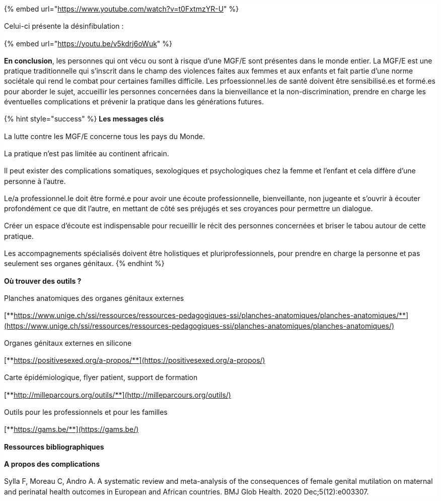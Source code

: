 {% embed url="https://www.youtube.com/watch?v=t0FxtmzYR-U" %}

Celui-ci présente la désinfibulation :

{% embed url="https://youtu.be/v5kdrj6oWuk" %}

**En conclusion**, les personnes qui ont vécu ou sont à risque d’une MGF/E sont présentes dans le monde entier. La MGF/E est une pratique traditionnelle qui s’inscrit dans le champ des violences faites aux femmes et aux enfants et fait partie d’une norme sociétale qui rend le combat pour certaines familles difficile. Les prfoessionnel.les de santé doivent être sensibilisé.es et formé.es pour aborder le sujet, accueillir les personnes concernées dans la bienveillance et la non-discrimination, prendre en charge les éventuelles complications et prévenir la pratique dans les générations futures.

{% hint style="success" %}
**Les messages clés**

La lutte contre les MGF/E concerne tous les pays du Monde.

La pratique n’est pas limitée au continent africain.

Il peut exister des complications somatiques, sexologiques et psychologiques chez la femme et l’enfant et cela diffère d’une personne à l’autre.

Le/a professionnel.le doit être formé.e pour avoir une écoute professionnelle, bienveillante, non jugeante et s’ouvrir à écouter profondément ce que dit l’autre, en mettant de côté ses préjugés et ses croyances pour permettre un dialogue.

Créer un espace d’écoute est indispensable pour recueillir le récit des personnes concernées et briser le tabou autour de cette pratique.

Les accompagnements spécialisés doivent être holistiques et pluriprofessionnels, pour prendre en charge la personne et pas seulement ses organes génitaux.
{% endhint %}

**Où trouver des outils ?**

Planches anatomiques des organes génitaux externes

[**https://www.unige.ch/ssi/ressources/ressources-pedagogiques-ssi/planches-anatomiques/planches-anatomiques/**](https://www.unige.ch/ssi/ressources/ressources-pedagogiques-ssi/planches-anatomiques/planches-anatomiques/)

Organes génitaux externes en silicone

[**https://positivesexed.org/a-propos/**](https://positivesexed.org/a-propos/)

Carte épidémiologique, flyer patient, support de formation

[**http://milleparcours.org/outils/**](http://milleparcours.org/outils/)

Outils pour les professionnels et pour les familles

[**https://gams.be/**](https://gams.be/)

**Ressources bibliographiques**

**A propos des complications**

Sylla F, Moreau C, Andro A. A systematic review and meta-analysis of the consequences of female genital mutilation on maternal and perinatal health outcomes in European and African countries. BMJ Glob Health. 2020 Dec;5(12):e003307.
